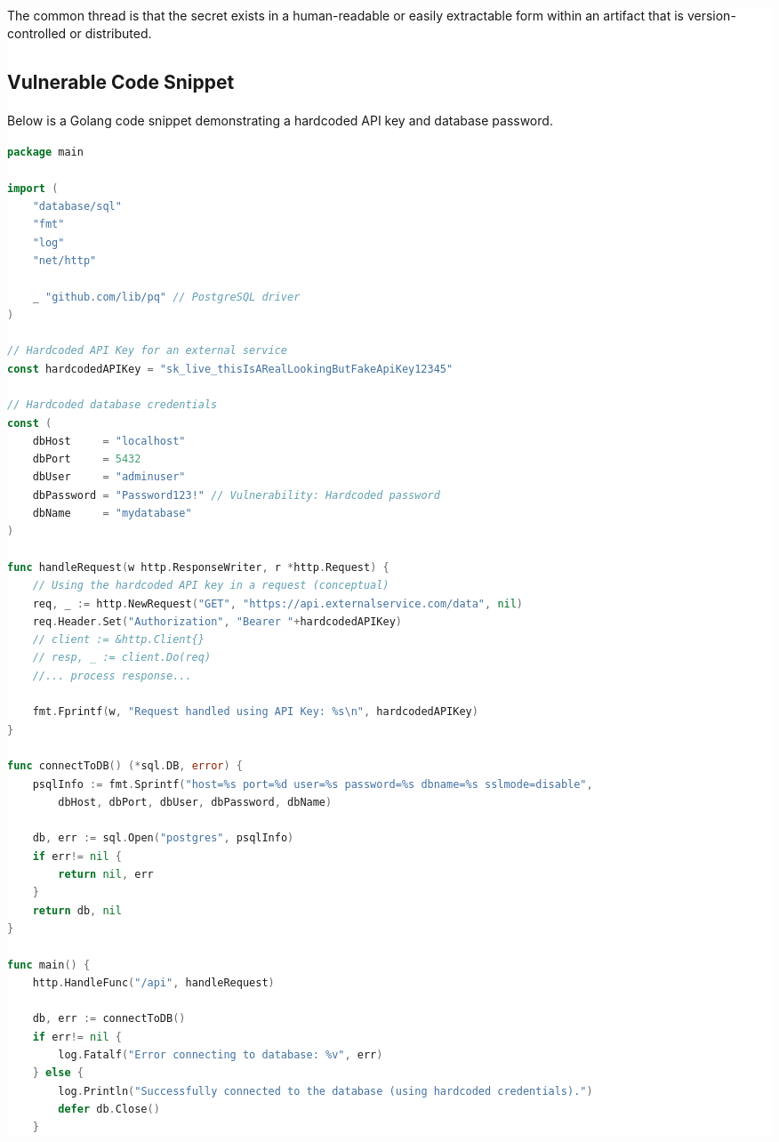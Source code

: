 The common thread is that the secret exists in a human-readable or easily extractable form within an artifact that is version-controlled or distributed.

## Vulnerable Code Snippet

Below is a Golang code snippet demonstrating a hardcoded API key and database password.

```go
package main

import (
	"database/sql"
	"fmt"
	"log"
	"net/http"

	_ "github.com/lib/pq" // PostgreSQL driver
)

// Hardcoded API Key for an external service
const hardcodedAPIKey = "sk_live_thisIsARealLookingButFakeApiKey12345"

// Hardcoded database credentials
const (
	dbHost     = "localhost"
	dbPort     = 5432
	dbUser     = "adminuser"
	dbPassword = "Password123!" // Vulnerability: Hardcoded password
	dbName     = "mydatabase"
)

func handleRequest(w http.ResponseWriter, r *http.Request) {
	// Using the hardcoded API key in a request (conceptual)
	req, _ := http.NewRequest("GET", "https://api.externalservice.com/data", nil)
	req.Header.Set("Authorization", "Bearer "+hardcodedAPIKey)
	// client := &http.Client{}
	// resp, _ := client.Do(req)
	//... process response...

	fmt.Fprintf(w, "Request handled using API Key: %s\n", hardcodedAPIKey)
}

func connectToDB() (*sql.DB, error) {
	psqlInfo := fmt.Sprintf("host=%s port=%d user=%s password=%s dbname=%s sslmode=disable",
		dbHost, dbPort, dbUser, dbPassword, dbName)

	db, err := sql.Open("postgres", psqlInfo)
	if err!= nil {
		return nil, err
	}
	return db, nil
}

func main() {
	http.HandleFunc("/api", handleRequest)

	db, err := connectToDB()
	if err!= nil {
		log.Fatalf("Error connecting to database: %v", err)
	} else {
		log.Println("Successfully connected to the database (using hardcoded credentials).")
		defer db.Close()
	}

```